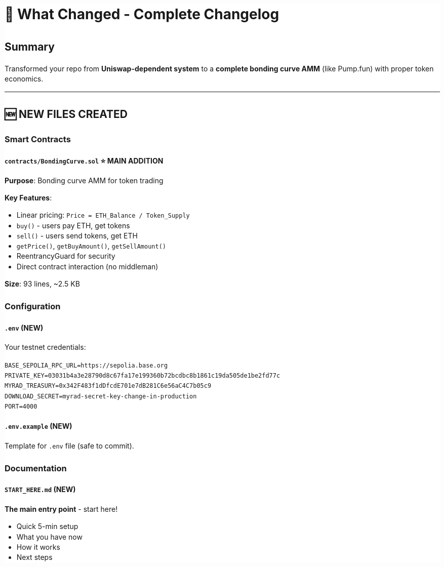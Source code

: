 # 📝 What Changed - Complete Changelog

## Summary

Transformed your repo from **Uniswap-dependent system** to a **complete bonding curve AMM** (like Pump.fun) with proper token economics.

---

## 🆕 NEW FILES CREATED

### Smart Contracts

#### `contracts/BondingCurve.sol` ⭐ MAIN ADDITION
**Purpose**: Bonding curve AMM for token trading

**Key Features**:
- Linear pricing: `Price = ETH_Balance / Token_Supply`
- `buy()` - users pay ETH, get tokens
- `sell()` - users send tokens, get ETH
- `getPrice()`, `getBuyAmount()`, `getSellAmount()`
- ReentrancyGuard for security
- Direct contract interaction (no middleman)

**Size**: 93 lines, ~2.5 KB

### Configuration

#### `.env` (NEW)
Your testnet credentials:
```env
BASE_SEPOLIA_RPC_URL=https://sepolia.base.org
PRIVATE_KEY=03031b4a3e28790d8c67fa17e199360b72bcdbc8b1861c19da505de1be2fd77c
MYRAD_TREASURY=0x342F483f1dDfcdE701e7dB281C6e56aC4C7b05c9
DOWNLOAD_SECRET=myrad-secret-key-change-in-production
PORT=4000
```

#### `.env.example` (NEW)
Template for `.env` file (safe to commit).

### Documentation

#### `START_HERE.md` (NEW)
**The main entry point** - start here!
- Quick 5-min setup
- What you have now
- How it works
- Next steps
